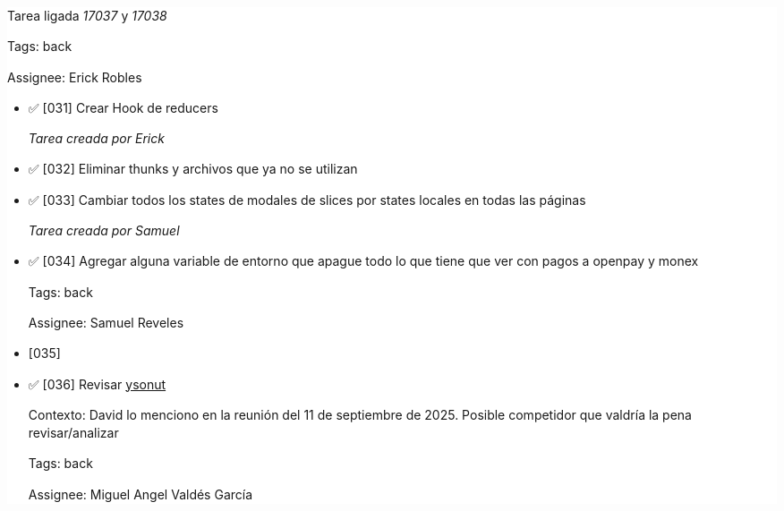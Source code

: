   Tarea ligada _17037_ y _17038_

  Tags: back

  Assignee: Erick Robles

- ✅ [031] Crear Hook de reducers

  _Tarea creada por Erick_

- ✅ [032] Eliminar thunks y archivos que ya no se utilizan

- ✅ [033] Cambiar todos los states de modales de slices por states locales en todas las páginas

  _Tarea creada por Samuel_

- ✅ [034] Agregar alguna variable de entorno que apague todo lo que tiene que ver con pagos a openpay y monex

  Tags: back

  Assignee: Samuel Reveles

- [035]

- ✅ [036] Revisar [ysonut](https://www.ysonut.com.mx/)

  Contexto: David lo menciono en la reunión del 11 de septiembre de 2025. Posible competidor que valdría la pena revisar/analizar

  Tags: back

  Assignee: Miguel Angel Valdés García
